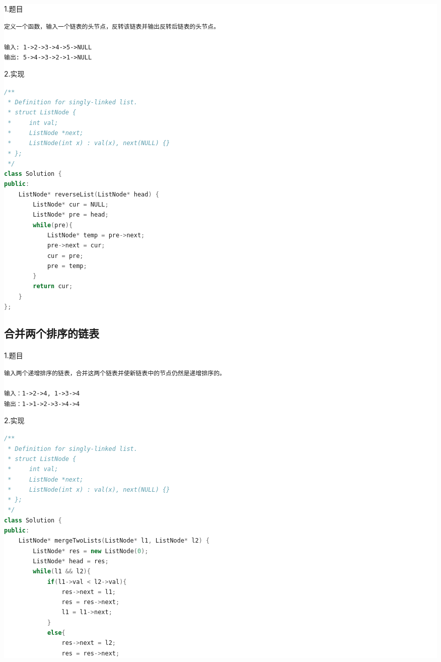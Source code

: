 1.题目
```
定义一个函数，输入一个链表的头节点，反转该链表并输出反转后链表的头节点。

输入: 1->2->3->4->5->NULL
输出: 5->4->3->2->1->NULL
```
2.实现
```C++
/**
 * Definition for singly-linked list.
 * struct ListNode {
 *     int val;
 *     ListNode *next;
 *     ListNode(int x) : val(x), next(NULL) {}
 * };
 */
class Solution {
public:
    ListNode* reverseList(ListNode* head) {
        ListNode* cur = NULL;
        ListNode* pre = head;
        while(pre){
            ListNode* temp = pre->next;
            pre->next = cur;
            cur = pre;
            pre = temp;
        }
        return cur;
    }
};
```
## 合并两个排序的链表
1.题目
```
输入两个递增排序的链表，合并这两个链表并使新链表中的节点仍然是递增排序的。

输入：1->2->4, 1->3->4
输出：1->1->2->3->4->4
```
2.实现
```C++
/**
 * Definition for singly-linked list.
 * struct ListNode {
 *     int val;
 *     ListNode *next;
 *     ListNode(int x) : val(x), next(NULL) {}
 * };
 */
class Solution {
public:
    ListNode* mergeTwoLists(ListNode* l1, ListNode* l2) {
        ListNode* res = new ListNode(0);
        ListNode* head = res;
        while(l1 && l2){
            if(l1->val < l2->val){
                res->next = l1;
                res = res->next;
                l1 = l1->next;
            }
            else{
                res->next = l2;
                res = res->next;
```
